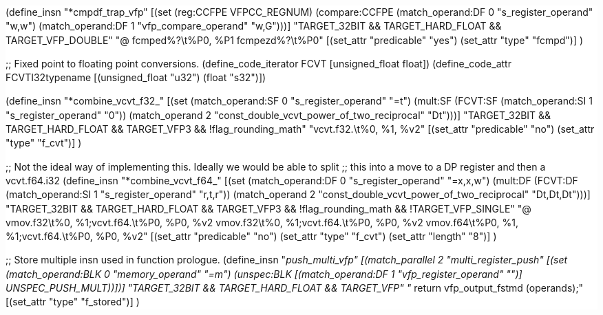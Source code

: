 (define_insn "*cmpdf_trap_vfp"
  [(set (reg:CCFPE VFPCC_REGNUM)
	(compare:CCFPE (match_operand:DF 0 "s_register_operand"  "w,w")
		       (match_operand:DF 1 "vfp_compare_operand" "w,G")))]
  "TARGET_32BIT && TARGET_HARD_FLOAT && TARGET_VFP_DOUBLE"
  "@
   fcmped%?\\t%P0, %P1
   fcmpezd%?\\t%P0"
  [(set_attr "predicable" "yes")
   (set_attr "type" "fcmpd")]
)

;; Fixed point to floating point conversions. 
(define_code_iterator FCVT [unsigned_float float])
(define_code_attr FCVTI32typename [(unsigned_float "u32") (float "s32")])

(define_insn "*combine_vcvt_f32_<FCVTI32typename>"
  [(set (match_operand:SF 0 "s_register_operand" "=t")
	(mult:SF (FCVT:SF (match_operand:SI 1 "s_register_operand" "0"))
		 (match_operand 2 
			"const_double_vcvt_power_of_two_reciprocal" "Dt")))]
  "TARGET_32BIT && TARGET_HARD_FLOAT && TARGET_VFP3 && !flag_rounding_math"
  "vcvt.f32.<FCVTI32typename>\\t%0, %1, %v2"
 [(set_attr "predicable" "no")
  (set_attr "type" "f_cvt")]
)

;; Not the ideal way of implementing this. Ideally we would be able to split
;; this into a move to a DP register and then a vcvt.f64.i32
(define_insn "*combine_vcvt_f64_<FCVTI32typename>"
  [(set (match_operand:DF 0 "s_register_operand" "=x,x,w")
	(mult:DF (FCVT:DF (match_operand:SI 1 "s_register_operand" "r,t,r"))
		 (match_operand 2 
		     "const_double_vcvt_power_of_two_reciprocal" "Dt,Dt,Dt")))]
  "TARGET_32BIT && TARGET_HARD_FLOAT && TARGET_VFP3 && !flag_rounding_math 
  && !TARGET_VFP_SINGLE"
  "@
  vmov.f32\\t%0, %1\;vcvt.f64.<FCVTI32typename>\\t%P0, %P0, %v2
  vmov.f32\\t%0, %1\;vcvt.f64.<FCVTI32typename>\\t%P0, %P0, %v2
  vmov.f64\\t%P0, %1, %1\;vcvt.f64.<FCVTI32typename>\\t%P0, %P0, %v2"
 [(set_attr "predicable" "no")
  (set_attr "type" "f_cvt")
  (set_attr "length" "8")]
)

;; Store multiple insn used in function prologue.
(define_insn "*push_multi_vfp"
  [(match_parallel 2 "multi_register_push"
    [(set (match_operand:BLK 0 "memory_operand" "=m")
	  (unspec:BLK [(match_operand:DF 1 "vfp_register_operand" "")]
		      UNSPEC_PUSH_MULT))])]
  "TARGET_32BIT && TARGET_HARD_FLOAT && TARGET_VFP"
  "* return vfp_output_fstmd (operands);"
  [(set_attr "type" "f_stored")]
)
